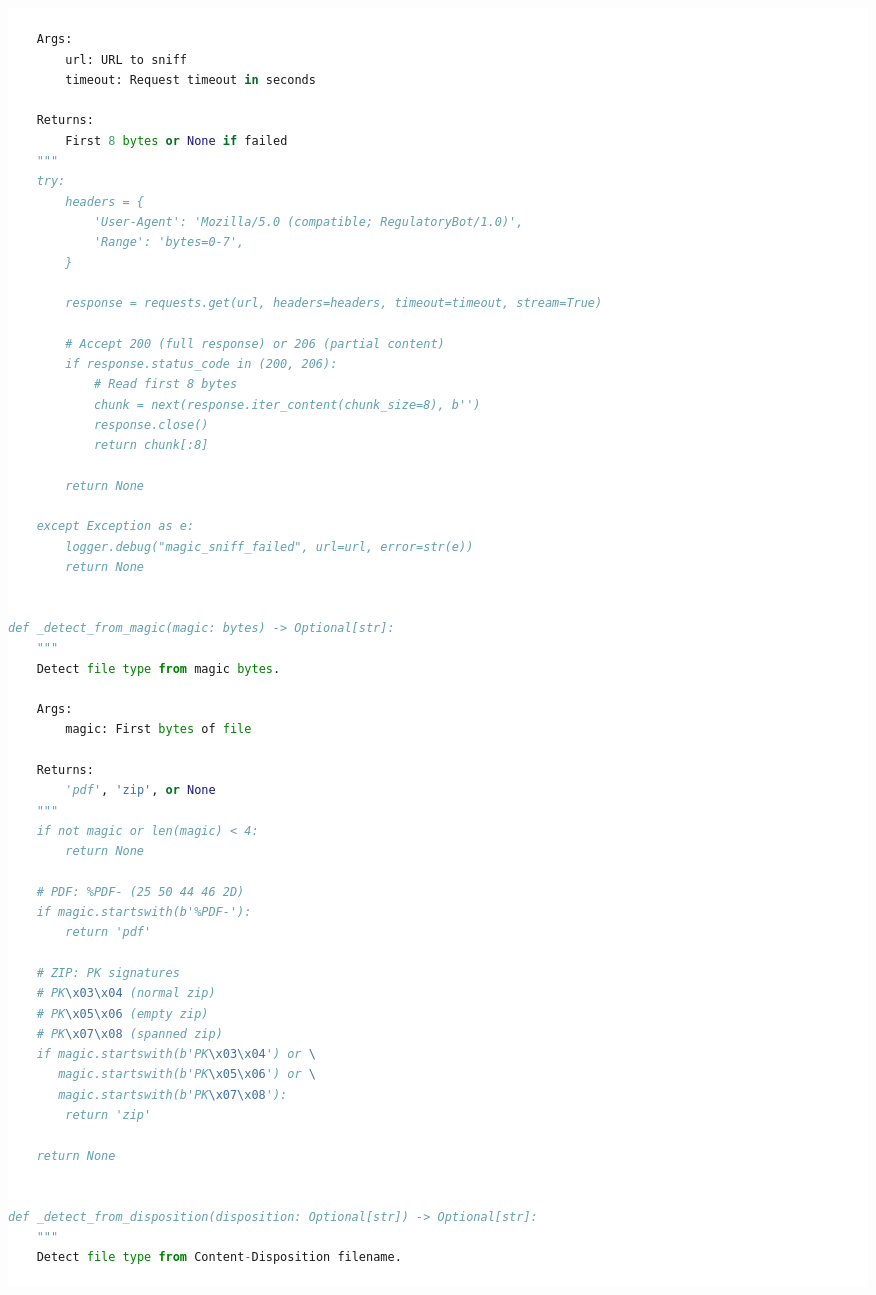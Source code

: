 ```python
    
    Args:
        url: URL to sniff
        timeout: Request timeout in seconds
        
    Returns:
        First 8 bytes or None if failed
    """
    try:
        headers = {
            'User-Agent': 'Mozilla/5.0 (compatible; RegulatoryBot/1.0)',
            'Range': 'bytes=0-7',
        }
        
        response = requests.get(url, headers=headers, timeout=timeout, stream=True)
        
        # Accept 200 (full response) or 206 (partial content)
        if response.status_code in (200, 206):
            # Read first 8 bytes
            chunk = next(response.iter_content(chunk_size=8), b'')
            response.close()
            return chunk[:8]
        
        return None
        
    except Exception as e:
        logger.debug("magic_sniff_failed", url=url, error=str(e))
        return None


def _detect_from_magic(magic: bytes) -> Optional[str]:
    """
    Detect file type from magic bytes.
    
    Args:
        magic: First bytes of file
        
    Returns:
        'pdf', 'zip', or None
    """
    if not magic or len(magic) < 4:
        return None
    
    # PDF: %PDF- (25 50 44 46 2D)
    if magic.startswith(b'%PDF-'):
        return 'pdf'
    
    # ZIP: PK signatures
    # PK\x03\x04 (normal zip)
    # PK\x05\x06 (empty zip)
    # PK\x07\x08 (spanned zip)
    if magic.startswith(b'PK\x03\x04') or \
       magic.startswith(b'PK\x05\x06') or \
       magic.startswith(b'PK\x07\x08'):
        return 'zip'
    
    return None


def _detect_from_disposition(disposition: Optional[str]) -> Optional[str]:
    """
    Detect file type from Content-Disposition filename.
    
```